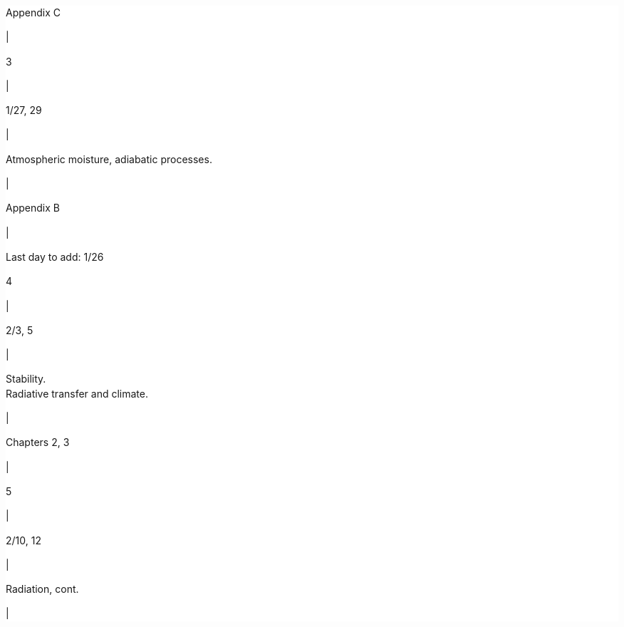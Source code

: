 Appendix C

|

  
  
3

|

1/27, 29

|

Atmospheric moisture, adiabatic processes.

|

Appendix B

|

Last day to add: 1/26  
  
4

|

2/3, 5

|

Stability.  
Radiative transfer and climate.

|

Chapters 2, 3

|

  
  
5

|

2/10, 12

|

Radiation, cont.  

|

